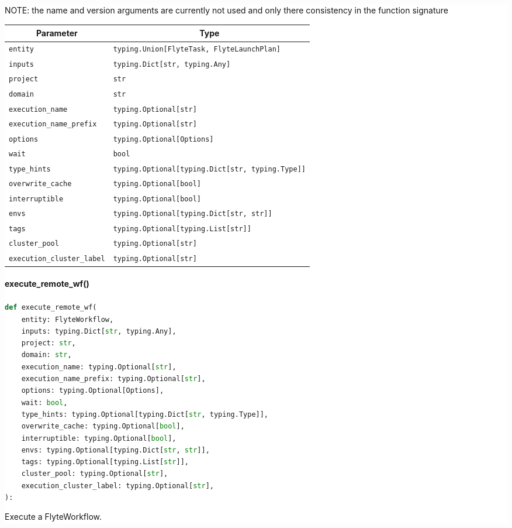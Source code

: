 NOTE: the name and version arguments are currently not used and only there consistency in the function signature


| Parameter | Type |
|-|-|
| `entity` | `typing.Union[FlyteTask, FlyteLaunchPlan]` |
| `inputs` | `typing.Dict[str, typing.Any]` |
| `project` | `str` |
| `domain` | `str` |
| `execution_name` | `typing.Optional[str]` |
| `execution_name_prefix` | `typing.Optional[str]` |
| `options` | `typing.Optional[Options]` |
| `wait` | `bool` |
| `type_hints` | `typing.Optional[typing.Dict[str, typing.Type]]` |
| `overwrite_cache` | `typing.Optional[bool]` |
| `interruptible` | `typing.Optional[bool]` |
| `envs` | `typing.Optional[typing.Dict[str, str]]` |
| `tags` | `typing.Optional[typing.List[str]]` |
| `cluster_pool` | `typing.Optional[str]` |
| `execution_cluster_label` | `typing.Optional[str]` |

#### execute_remote_wf()

```python
def execute_remote_wf(
    entity: FlyteWorkflow,
    inputs: typing.Dict[str, typing.Any],
    project: str,
    domain: str,
    execution_name: typing.Optional[str],
    execution_name_prefix: typing.Optional[str],
    options: typing.Optional[Options],
    wait: bool,
    type_hints: typing.Optional[typing.Dict[str, typing.Type]],
    overwrite_cache: typing.Optional[bool],
    interruptible: typing.Optional[bool],
    envs: typing.Optional[typing.Dict[str, str]],
    tags: typing.Optional[typing.List[str]],
    cluster_pool: typing.Optional[str],
    execution_cluster_label: typing.Optional[str],
):
```
Execute a FlyteWorkflow.
